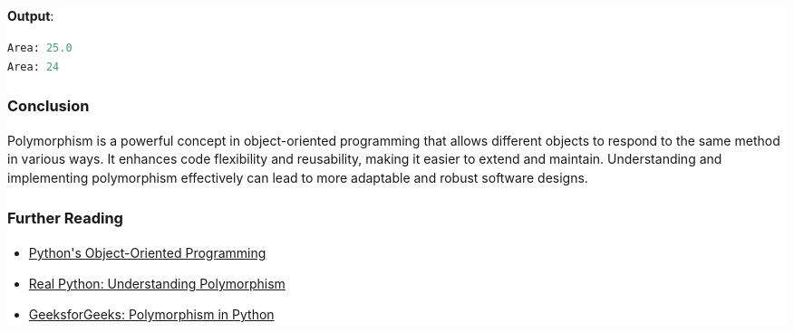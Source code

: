 **Output**:

```python
Area: 25.0
Area: 24
```

### Conclusion

Polymorphism is a powerful concept in object-oriented programming that allows different objects to respond to the same method in various ways. It enhances code flexibility and reusability, making it easier to extend and maintain. Understanding and implementing polymorphism effectively can lead to more adaptable and robust software designs.

### Further Reading

* [Python's Object-Oriented Programming](https://docs.python.org/3/tutorial/classes.html)
    
* [Real Python: Understanding Polymorphism](https://realpython.com/python-polymorphism/)
    
* [GeeksforGeeks: Polymorphism in Python](https://www.geeksforgeeks.org/polymorphism-in-python/)